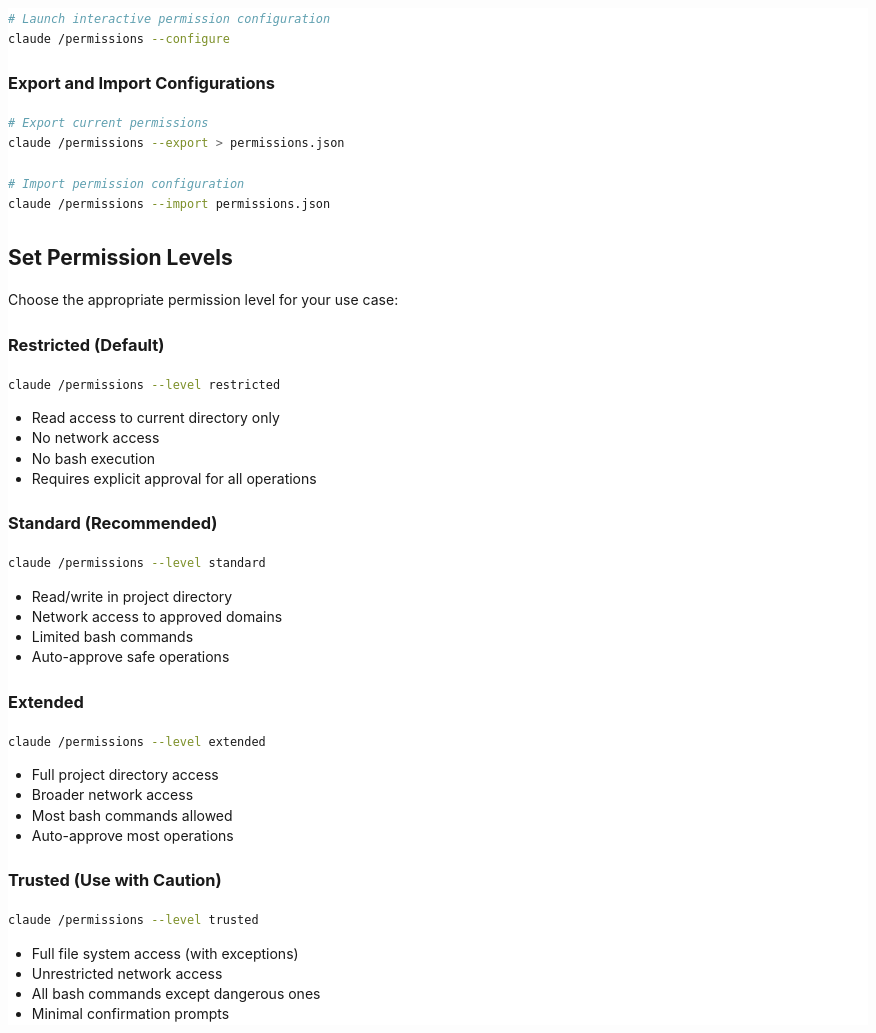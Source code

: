 ```bash
# Launch interactive permission configuration
claude /permissions --configure
```

### Export and Import Configurations

```bash
# Export current permissions
claude /permissions --export > permissions.json

# Import permission configuration
claude /permissions --import permissions.json
```

## Set Permission Levels

Choose the appropriate permission level for your use case:

### Restricted (Default)
```bash
claude /permissions --level restricted
```
- Read access to current directory only
- No network access
- No bash execution
- Requires explicit approval for all operations

### Standard (Recommended)
```bash
claude /permissions --level standard
```
- Read/write in project directory
- Network access to approved domains
- Limited bash commands
- Auto-approve safe operations

### Extended
```bash
claude /permissions --level extended
```
- Full project directory access
- Broader network access
- Most bash commands allowed
- Auto-approve most operations

### Trusted (Use with Caution)
```bash
claude /permissions --level trusted
```
- Full file system access (with exceptions)
- Unrestricted network access
- All bash commands except dangerous ones
- Minimal confirmation prompts
